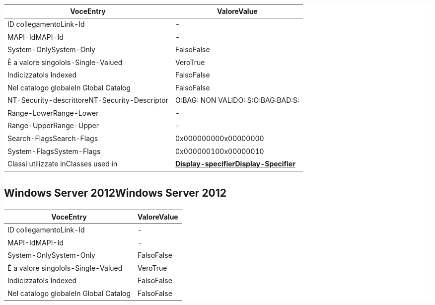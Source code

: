| <span data-ttu-id="2b6f3-222">Voce</span><span class="sxs-lookup"><span data-stu-id="2b6f3-222">Entry</span></span> | <span data-ttu-id="2b6f3-223">Valore</span><span class="sxs-lookup"><span data-stu-id="2b6f3-223">Value</span></span> |
|------------------------|------------------------------------------------------------|
| <span data-ttu-id="2b6f3-224">ID collegamento</span><span class="sxs-lookup"><span data-stu-id="2b6f3-224">Link-Id</span></span>                | \-                                                         |
| <span data-ttu-id="2b6f3-225">MAPI-Id</span><span class="sxs-lookup"><span data-stu-id="2b6f3-225">MAPI-Id</span></span>                | \-                                                         |
| <span data-ttu-id="2b6f3-226">System-Only</span><span class="sxs-lookup"><span data-stu-id="2b6f3-226">System-Only</span></span>            | <span data-ttu-id="2b6f3-227">Falso</span><span class="sxs-lookup"><span data-stu-id="2b6f3-227">False</span></span>                                                      |
| <span data-ttu-id="2b6f3-228">È a valore singolo</span><span class="sxs-lookup"><span data-stu-id="2b6f3-228">Is-Single-Valued</span></span>       | <span data-ttu-id="2b6f3-229">Vero</span><span class="sxs-lookup"><span data-stu-id="2b6f3-229">True</span></span>                                                       |
| <span data-ttu-id="2b6f3-230">Indicizzato</span><span class="sxs-lookup"><span data-stu-id="2b6f3-230">Is Indexed</span></span>             | <span data-ttu-id="2b6f3-231">Falso</span><span class="sxs-lookup"><span data-stu-id="2b6f3-231">False</span></span>                                                      |
| <span data-ttu-id="2b6f3-232">Nel catalogo globale</span><span class="sxs-lookup"><span data-stu-id="2b6f3-232">In Global Catalog</span></span>      | <span data-ttu-id="2b6f3-233">Falso</span><span class="sxs-lookup"><span data-stu-id="2b6f3-233">False</span></span>                                                      |
| <span data-ttu-id="2b6f3-234">NT-Security-descrittore</span><span class="sxs-lookup"><span data-stu-id="2b6f3-234">NT-Security-Descriptor</span></span> | <span data-ttu-id="2b6f3-235">O:BAG: NON VALIDO: S:</span><span class="sxs-lookup"><span data-stu-id="2b6f3-235">O:BAG:BAD:S:</span></span>                                               |
| <span data-ttu-id="2b6f3-236">Range-Lower</span><span class="sxs-lookup"><span data-stu-id="2b6f3-236">Range-Lower</span></span>            | \-                                                         |
| <span data-ttu-id="2b6f3-237">Range-Upper</span><span class="sxs-lookup"><span data-stu-id="2b6f3-237">Range-Upper</span></span>            | \-                                                         |
| <span data-ttu-id="2b6f3-238">Search-Flags</span><span class="sxs-lookup"><span data-stu-id="2b6f3-238">Search-Flags</span></span>           | <span data-ttu-id="2b6f3-239">0x00000000</span><span class="sxs-lookup"><span data-stu-id="2b6f3-239">0x00000000</span></span>                                                 |
| <span data-ttu-id="2b6f3-240">System-Flags</span><span class="sxs-lookup"><span data-stu-id="2b6f3-240">System-Flags</span></span>           | <span data-ttu-id="2b6f3-241">0x00000010</span><span class="sxs-lookup"><span data-stu-id="2b6f3-241">0x00000010</span></span>                                                 |
| <span data-ttu-id="2b6f3-242">Classi utilizzate in</span><span class="sxs-lookup"><span data-stu-id="2b6f3-242">Classes used in</span></span>        | [<span data-ttu-id="2b6f3-243">**Display-specifier**</span><span class="sxs-lookup"><span data-stu-id="2b6f3-243">**Display-Specifier**</span></span>](c-displayspecifier.md)<br/> |



## <a name="windows-server-2012"></a><span data-ttu-id="2b6f3-244">Windows Server 2012</span><span class="sxs-lookup"><span data-stu-id="2b6f3-244">Windows Server 2012</span></span>



| <span data-ttu-id="2b6f3-245">Voce</span><span class="sxs-lookup"><span data-stu-id="2b6f3-245">Entry</span></span> | <span data-ttu-id="2b6f3-246">Valore</span><span class="sxs-lookup"><span data-stu-id="2b6f3-246">Value</span></span> |
|------------------------|------------------------------------------------------------|
| <span data-ttu-id="2b6f3-247">ID collegamento</span><span class="sxs-lookup"><span data-stu-id="2b6f3-247">Link-Id</span></span>                | \-                                                         |
| <span data-ttu-id="2b6f3-248">MAPI-Id</span><span class="sxs-lookup"><span data-stu-id="2b6f3-248">MAPI-Id</span></span>                | \-                                                         |
| <span data-ttu-id="2b6f3-249">System-Only</span><span class="sxs-lookup"><span data-stu-id="2b6f3-249">System-Only</span></span>            | <span data-ttu-id="2b6f3-250">Falso</span><span class="sxs-lookup"><span data-stu-id="2b6f3-250">False</span></span>                                                      |
| <span data-ttu-id="2b6f3-251">È a valore singolo</span><span class="sxs-lookup"><span data-stu-id="2b6f3-251">Is-Single-Valued</span></span>       | <span data-ttu-id="2b6f3-252">Vero</span><span class="sxs-lookup"><span data-stu-id="2b6f3-252">True</span></span>                                                       |
| <span data-ttu-id="2b6f3-253">Indicizzato</span><span class="sxs-lookup"><span data-stu-id="2b6f3-253">Is Indexed</span></span>             | <span data-ttu-id="2b6f3-254">Falso</span><span class="sxs-lookup"><span data-stu-id="2b6f3-254">False</span></span>                                                      |
| <span data-ttu-id="2b6f3-255">Nel catalogo globale</span><span class="sxs-lookup"><span data-stu-id="2b6f3-255">In Global Catalog</span></span>      | <span data-ttu-id="2b6f3-256">Falso</span><span class="sxs-lookup"><span data-stu-id="2b6f3-256">False</span></span>                                                      |